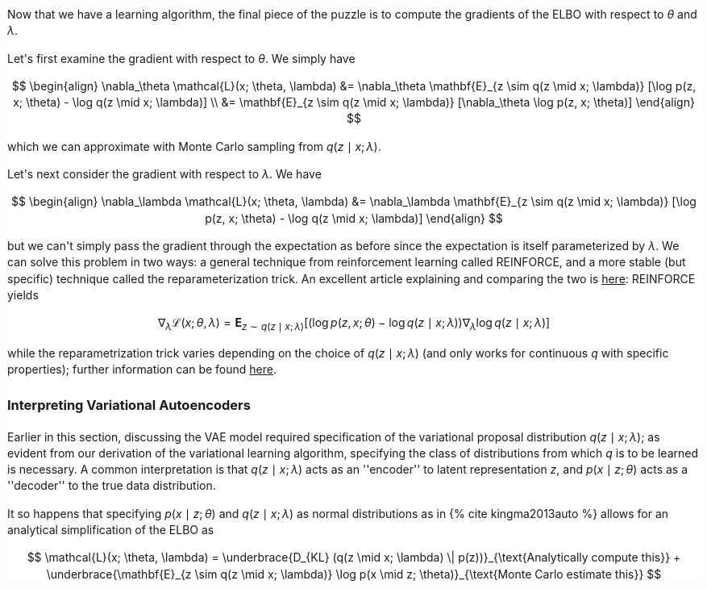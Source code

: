 Now that we have a learning algorithm, the final piece of the puzzle is to
compute the gradients of the ELBO with respect to $\theta$ and $\lambda$. 

Let's first examine the gradient with respect to $\theta$. We simply have

$$
\begin{align}
\nabla_\theta \mathcal{L}(x; \theta, \lambda) &= \nabla_\theta \mathbf{E}_{z \sim q(z \mid x; \lambda)} [\log p(z, x; \theta) - \log q(z \mid x; \lambda)] \\
                                              &= \mathbf{E}_{z \sim q(z \mid x; \lambda)} [\nabla_\theta \log p(z, x; \theta)]
\end{align}
$$

which we can approximate with Monte Carlo sampling from $q(z \mid x; \lambda)$.

Let's next consider the gradient with respect to $\lambda$. We have

$$
\begin{align}
\nabla_\lambda \mathcal{L}(x; \theta, \lambda) &= \nabla_\lambda \mathbf{E}_{z \sim q(z \mid x; \lambda)} [\log p(z, x; \theta) - \log q(z \mid x; \lambda)]
\end{align}
$$

but we can't simply pass the gradient through the expectation as before since the
expectation is itself parameterized by $\lambda$. We can solve this problem in two
ways: a general technique from reinforcement learning called REINFORCE, and a
more stable (but specific) technique called the reparameterization trick. An
excellent article explaining and comparing the two is
[here](http://stillbreeze.github.io/REINFORCE-vs-Reparameterization-trick/):
REINFORCE yields

$$
\nabla_\lambda \mathcal{L}(x; \theta, \lambda) = \mathbf{E}_{z \sim q(z \mid x; \lambda)} [(\log p(z, x; \theta) - \log q(z \mid x; \lambda)) \nabla_\lambda \log q(z \mid x; \lambda)]
$$

while the reparametrization trick varies depending on the choice of $q(z \mid x;
\lambda)$ (and only works for continuous $q$ with specific properties); further
information can be found
[here](https://gregorygundersen.com/blog/2018/04/29/reparameterization/).

### Interpreting Variational Autoencoders

Earlier in this section, discussing the VAE model required specification of the
variational proposal distribution $q(z \mid x; \lambda)$; as evident from our
derivation of the variational learning algorithm, specifying the class of
distributions from which $q$ is to be learned is necessary. A common interpretation
is that $q(z \mid x; \lambda)$ acts as an ''encoder'' to latent representation 
$z$, and $p(x \mid z; \theta)$ acts as a ''decoder'' to the true data distribution.

It so happens that specifying $p (x \mid z; \theta)$ and $q (z \mid x; \lambda)$
as normal distributions as in {% cite kingma2013auto %} allows for an analytical
simplification of the ELBO as

$$
\mathcal{L}(x; \theta, \lambda) = \underbrace{D_{KL} (q(z \mid x; \lambda) \|
p(z))}_{\text{Analytically compute this}} + \underbrace{\mathbf{E}_{z \sim q(z \mid x;
\lambda)} \log p(x \mid z; \theta)}_{\text{Monte Carlo estimate this}}
$$


[^1]: Note however that we cannot retain this assumption when working with deeper latent variable models, which do not admit a simple analytical solution to the posterior $p(z \mid x; \theta)$.
[^2]: ''Variational'' is a term borrowed from variational calculus; in our context, it refers to the process of optimizing over functions.
[^3]: Learning a single parametric function $f_\lambda : x \to \phi$ that maps each $x$ to a set of variational parameters is called amortized inference, as the process of inferring $z$ given $x$ is amortized over all training examples for sake of tractability.